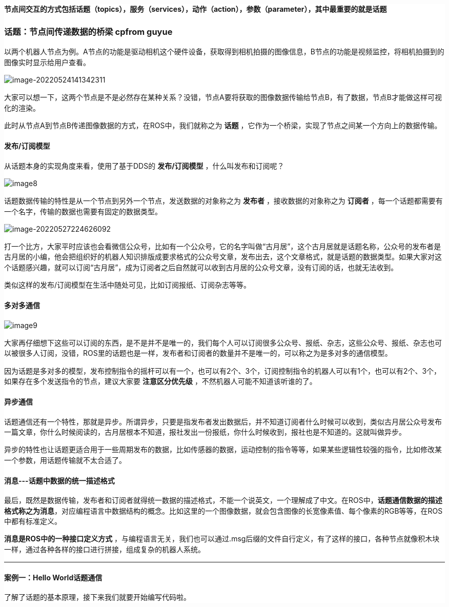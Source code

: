 **节点间交互的方式包括话题（topics），服务（services），动作（action），参数（parameter），其中最重要的就是话题**

### 话题：节点间传递数据的桥梁 cpfrom guyue

以两个机器人节点为例。A节点的功能是驱动相机这个硬件设备，获取得到相机拍摄的图像信息，B节点的功能是视频监控，将相机拍摄到的图像实时显示给用户查看。

![image-20220524141342311](https://book.guyuehome.com/ROS2/2.%E6%A0%B8%E5%BF%83%E6%A6%82%E5%BF%B5/image/2.4_%E8%AF%9D%E9%A2%98/image-20220524141342311.png)

大家可以想一下，这两个节点是不是必然存在某种关系？没错，节点A要将获取的图像数据传输给节点B，有了数据，节点B才能做这样可视化的渲染。

此时从节点A到节点B传递图像数据的方式，在ROS中，我们就称之为 **话题** ，它作为一个桥梁，实现了节点之间某一个方向上的数据传输。

#### **发布/订阅模型**

从话题本身的实现角度来看，使用了基于DDS的 **发布/订阅模型** ，什么叫发布和订阅呢？

![image8](https://book.guyuehome.com/ROS2/2.%E6%A0%B8%E5%BF%83%E6%A6%82%E5%BF%B5/image/2.4_%E8%AF%9D%E9%A2%98/image8.gif)

话题数据传输的特性是从一个节点到另外一个节点，发送数据的对象称之为 **发布者** ，接收数据的对象称之为 **订阅者** ，每一个话题都需要有一个名字，传输的数据也需要有固定的数据类型。

![image-20220527224626092](https://book.guyuehome.com/ROS2/2.%E6%A0%B8%E5%BF%83%E6%A6%82%E5%BF%B5/image/2.4_%E8%AF%9D%E9%A2%98/image-20220527224626092.png)

打一个比方，大家平时应该也会看微信公众号，比如有一个公众号，它的名字叫做“古月居”，这个古月居就是话题名称，公众号的发布者是古月居的小编，他会把组织好的机器人知识排版成要求格式的公众号文章，发布出去，这个文章格式，就是话题的数据类型。如果大家对这个话题感兴趣，就可以订阅“古月居”，成为订阅者之后自然就可以收到古月居的公众号文章，没有订阅的话，也就无法收到。

类似这样的发布/订阅模型在生活中随处可见，比如订阅报纸、订阅杂志等等。

#### **多对多通信**

![image9](https://book.guyuehome.com/ROS2/2.%E6%A0%B8%E5%BF%83%E6%A6%82%E5%BF%B5/image/2.4_%E8%AF%9D%E9%A2%98/image9.gif)

大家再仔细想下这些可以订阅的东西，是不是并不是唯一的，我们每个人可以订阅很多公众号、报纸、杂志，这些公众号、报纸、杂志也可以被很多人订阅，没错，ROS里的话题也是一样，发布者和订阅者的数量并不是唯一的，可以称之为是多对多的通信模型。

因为话题是多对多的模型，发布控制指令的摇杆可以有一个，也可以有2个、3个，订阅控制指令的机器人可以有1个，也可以有2个、3个，如果存在多个发送指令的节点，建议大家要 **注意区分优先级** ，不然机器人可能不知道该听谁的了。

#### **异步通信**

话题通信还有一个特性，那就是异步。所谓异步，只要是指发布者发出数据后，并不知道订阅者什么时候可以收到，类似古月居公众号发布一篇文章，你什么时候阅读的，古月居根本不知道，报社发出一份报纸，你什么时候收到，报社也是不知道的。这就叫做异步。

异步的特性也让话题更适合用于一些周期发布的数据，比如传感器的数据，运动控制的指令等等，如果某些逻辑性较强的指令，比如修改某一个参数，用话题传输就不太合适了。

#### **消息---话题中数据的统一描述格式**

最后，既然是数据传输，发布者和订阅者就得统一数据的描述格式，不能一个说英文，一个理解成了中文。在ROS中，**话题通信数据的描述格式称之为消息**，对应编程语言中数据结构的概念。比如这里的一个图像数据，就会包含图像的长宽像素值、每个像素的RGB等等，在ROS中都有标准定义。

 **消息是ROS中的一种接口定义方式** ，与编程语言无关，我们也可以通过.msg后缀的文件自行定义，有了这样的接口，各种节点就像积木块一样，通过各种各样的接口进行拼接，组成复杂的机器人系统。

---

#### **案例一：Hello World话题通信**

了解了话题的基本原理，接下来我们就要开始编写代码啦。
